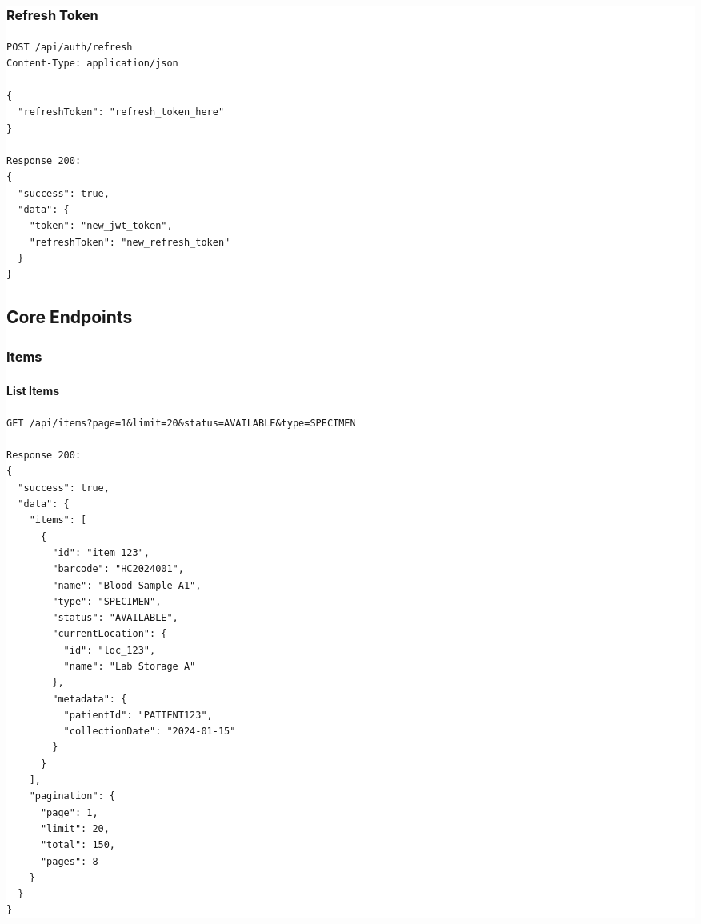 ### Refresh Token
```http
POST /api/auth/refresh
Content-Type: application/json

{
  "refreshToken": "refresh_token_here"
}

Response 200:
{
  "success": true,
  "data": {
    "token": "new_jwt_token",
    "refreshToken": "new_refresh_token"
  }
}
```

## Core Endpoints

### Items

#### List Items
```http
GET /api/items?page=1&limit=20&status=AVAILABLE&type=SPECIMEN

Response 200:
{
  "success": true,
  "data": {
    "items": [
      {
        "id": "item_123",
        "barcode": "HC2024001",
        "name": "Blood Sample A1",
        "type": "SPECIMEN",
        "status": "AVAILABLE",
        "currentLocation": {
          "id": "loc_123",
          "name": "Lab Storage A"
        },
        "metadata": {
          "patientId": "PATIENT123",
          "collectionDate": "2024-01-15"
        }
      }
    ],
    "pagination": {
      "page": 1,
      "limit": 20,
      "total": 150,
      "pages": 8
    }
  }
}
```
